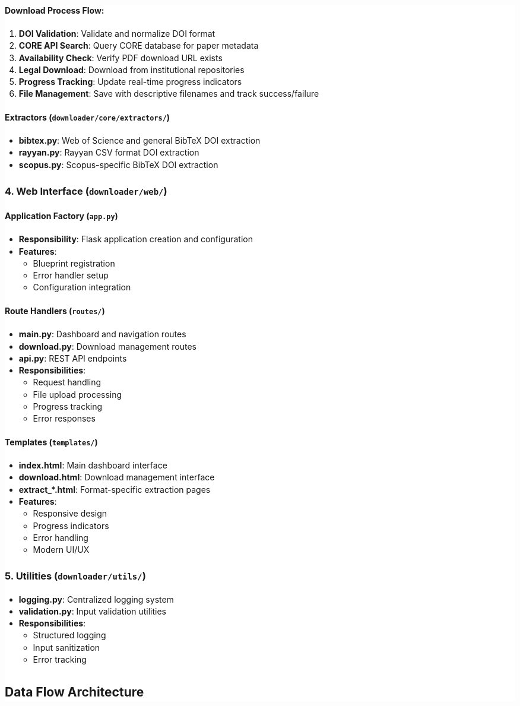 #### Download Process Flow:
1. **DOI Validation**: Validate and normalize DOI format
2. **CORE API Search**: Query CORE database for paper metadata
3. **Availability Check**: Verify PDF download URL exists
4. **Legal Download**: Download from institutional repositories
5. **Progress Tracking**: Update real-time progress indicators
6. **File Management**: Save with descriptive filenames and track success/failure

#### Extractors (`downloader/core/extractors/`)
- **bibtex.py**: Web of Science and general BibTeX DOI extraction
- **rayyan.py**: Rayyan CSV format DOI extraction  
- **scopus.py**: Scopus-specific BibTeX DOI extraction

### 4. Web Interface (`downloader/web/`)

#### Application Factory (`app.py`)
- **Responsibility**: Flask application creation and configuration
- **Features**:
  - Blueprint registration
  - Error handler setup
  - Configuration integration

#### Route Handlers (`routes/`)
- **main.py**: Dashboard and navigation routes
- **download.py**: Download management routes
- **api.py**: REST API endpoints
- **Responsibilities**:
  - Request handling
  - File upload processing
  - Progress tracking
  - Error responses

#### Templates (`templates/`)
- **index.html**: Main dashboard interface
- **download.html**: Download management interface
- **extract_*.html**: Format-specific extraction pages
- **Features**:
  - Responsive design
  - Progress indicators
  - Error handling
  - Modern UI/UX

### 5. Utilities (`downloader/utils/`)
- **logging.py**: Centralized logging system
- **validation.py**: Input validation utilities
- **Responsibilities**:
  - Structured logging
  - Input sanitization
  - Error tracking

## Data Flow Architecture
